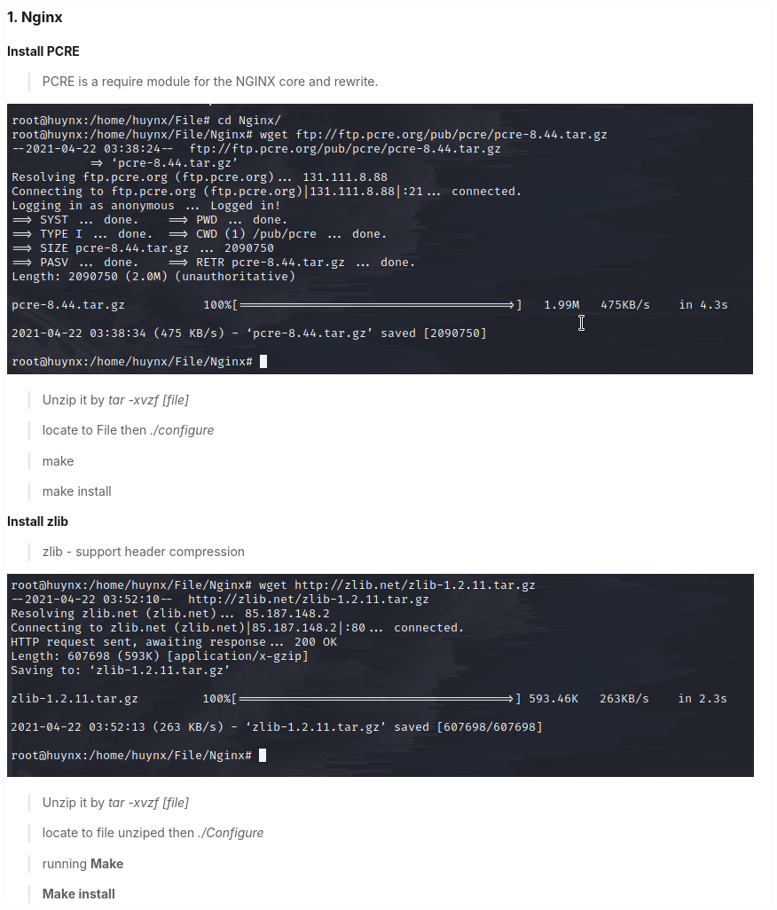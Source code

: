### 1. Nginx

**Install PCRE**

> PCRE is a require module for the NGINX core and rewrite.

![download PCRE from source](images/ubuntu/Compile/nginx/downloadPCRE.png)
> Unzip it by _tar -xvzf [file]_

> locate to File then _./configure_

> make

> make install

**Install zlib**

> zlib - support header compression

![download zlib](images/ubuntu/Compile/nginx/downloadzlib.png)

> Unzip it by _tar -xvzf [file]_

> locate to file unziped then _./Configure_

> running **Make**

> **Make install**
